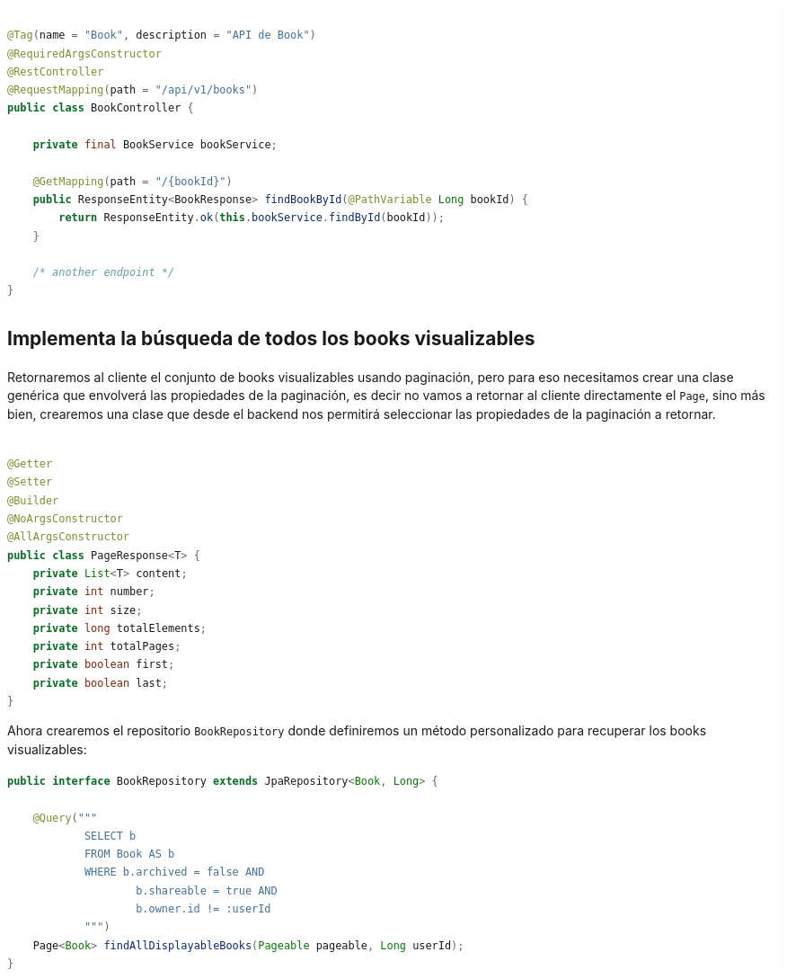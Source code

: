 ````java

@Tag(name = "Book", description = "API de Book")
@RequiredArgsConstructor
@RestController
@RequestMapping(path = "/api/v1/books")
public class BookController {

    private final BookService bookService;

    @GetMapping(path = "/{bookId}")
    public ResponseEntity<BookResponse> findBookById(@PathVariable Long bookId) {
        return ResponseEntity.ok(this.bookService.findById(bookId));
    }

    /* another endpoint */
}
````

## Implementa la búsqueda de todos los books visualizables

Retornaremos al cliente el conjunto de books visualizables usando paginación, pero para eso necesitamos crear una clase
genérica que envolverá las propiedades de la paginación, es decir no vamos a retornar al cliente directamente el `Page`,
sino más bien, crearemos una clase que desde el backend nos permitirá seleccionar las propiedades de la paginación a
retornar.

````java

@Getter
@Setter
@Builder
@NoArgsConstructor
@AllArgsConstructor
public class PageResponse<T> {
    private List<T> content;
    private int number;
    private int size;
    private long totalElements;
    private int totalPages;
    private boolean first;
    private boolean last;
}
````

Ahora crearemos el repositorio `BookRepository` donde definiremos un método personalizado para recuperar los books
visualizables:

````java
public interface BookRepository extends JpaRepository<Book, Long> {

    @Query("""
            SELECT b
            FROM Book AS b
            WHERE b.archived = false AND
                    b.shareable = true AND
                    b.owner.id != :userId
            """)
    Page<Book> findAllDisplayableBooks(Pageable pageable, Long userId);
}
````
